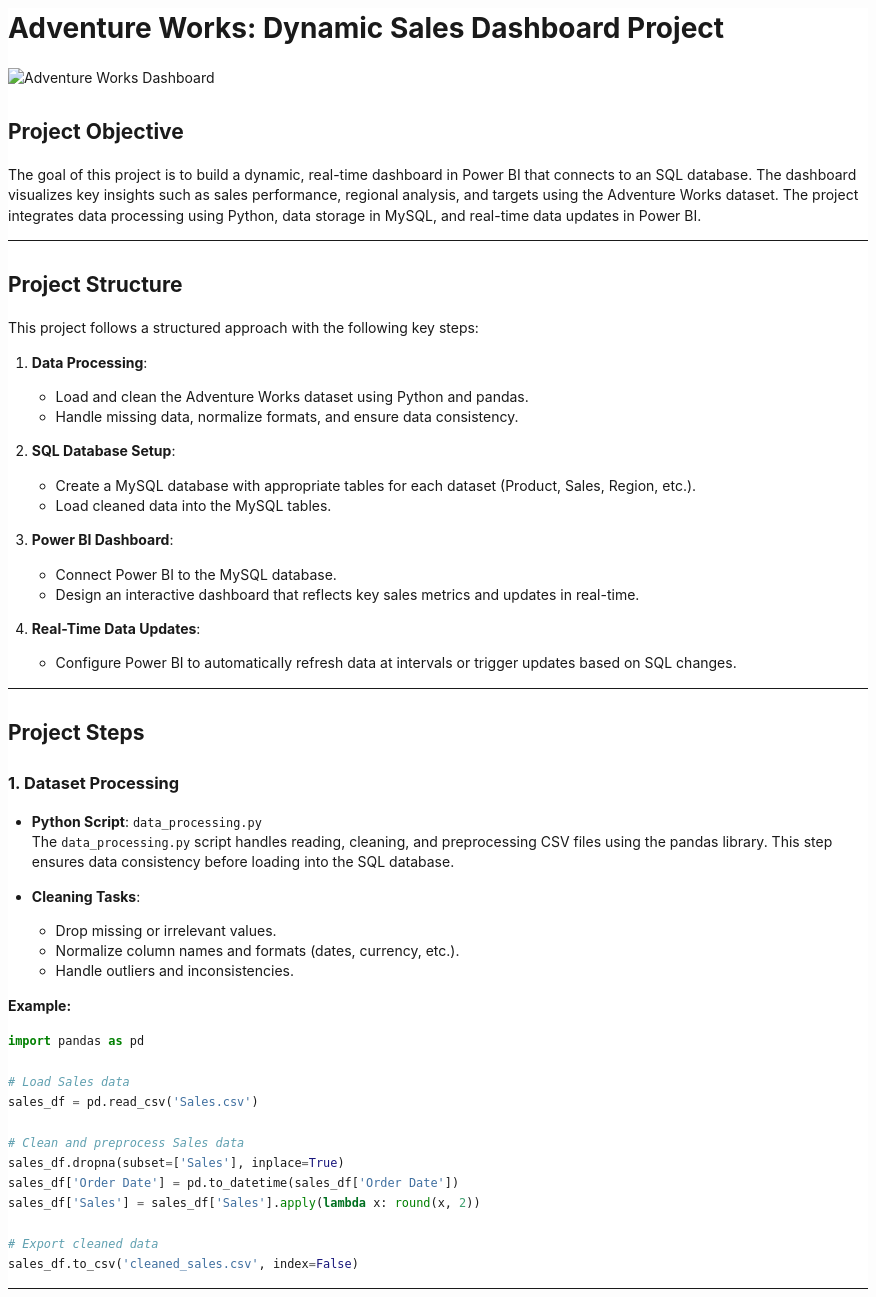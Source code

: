 
# **Adventure Works: Dynamic Sales Dashboard Project**

![Adventure Works Dashboard](https://github.com/Atulsahoo333/Adventure-Works/blob/main/Dashboard)

## **Project Objective**

The goal of this project is to build a dynamic, real-time dashboard in Power BI that connects to an SQL database. The dashboard visualizes key insights such as sales performance, regional analysis, and targets using the Adventure Works dataset. The project integrates data processing using Python, data storage in MySQL, and real-time data updates in Power BI.

---

## **Project Structure**

This project follows a structured approach with the following key steps:

1. **Data Processing**:  
   - Load and clean the Adventure Works dataset using Python and pandas.
   - Handle missing data, normalize formats, and ensure data consistency.

2. **SQL Database Setup**:  
   - Create a MySQL database with appropriate tables for each dataset (Product, Sales, Region, etc.).
   - Load cleaned data into the MySQL tables.

3. **Power BI Dashboard**:  
   - Connect Power BI to the MySQL database.
   - Design an interactive dashboard that reflects key sales metrics and updates in real-time.

4. **Real-Time Data Updates**:  
   - Configure Power BI to automatically refresh data at intervals or trigger updates based on SQL changes.

---

## **Project Steps**

### 1. Dataset Processing

- **Python Script**: `data_processing.py`  
  The `data_processing.py` script handles reading, cleaning, and preprocessing CSV files using the pandas library. This step ensures data consistency before loading into the SQL database.

- **Cleaning Tasks**:
  - Drop missing or irrelevant values.
  - Normalize column names and formats (dates, currency, etc.).
  - Handle outliers and inconsistencies.

**Example:**
```python
import pandas as pd

# Load Sales data
sales_df = pd.read_csv('Sales.csv')

# Clean and preprocess Sales data
sales_df.dropna(subset=['Sales'], inplace=True)
sales_df['Order Date'] = pd.to_datetime(sales_df['Order Date'])
sales_df['Sales'] = sales_df['Sales'].apply(lambda x: round(x, 2))

# Export cleaned data
sales_df.to_csv('cleaned_sales.csv', index=False)
```

---